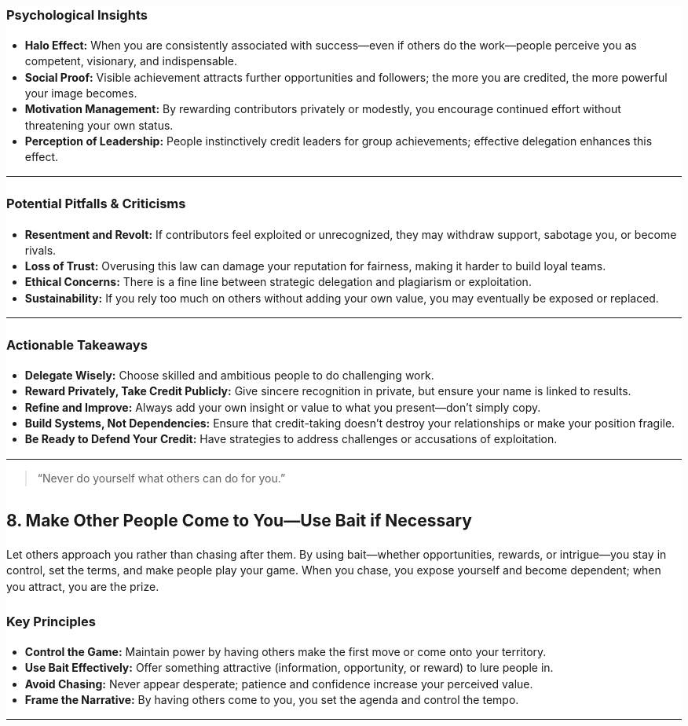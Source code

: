 ### **Psychological Insights**

* **Halo Effect:** When you are consistently associated with success—even if others do the work—people perceive you as competent, visionary, and indispensable.
* **Social Proof:** Visible achievement attracts further opportunities and followers; the more you are credited, the more powerful your image becomes.
* **Motivation Management:** By rewarding contributors privately or modestly, you encourage continued effort without threatening your own status.
* **Perception of Leadership:** People instinctively credit leaders for group achievements; effective delegation enhances this effect.

---

### **Potential Pitfalls & Criticisms**

* **Resentment and Revolt:** If contributors feel exploited or unrecognized, they may withdraw support, sabotage you, or become rivals.
* **Loss of Trust:** Overusing this law can damage your reputation for fairness, making it harder to build loyal teams.
* **Ethical Concerns:** There is a fine line between strategic delegation and plagiarism or exploitation.
* **Sustainability:** If you rely too much on others without adding your own value, you may eventually be exposed or replaced.

---

### **Actionable Takeaways**

* **Delegate Wisely:** Choose skilled and ambitious people to do challenging work.
* **Reward Privately, Take Credit Publicly:** Give sincere recognition in private, but ensure your name is linked to results.
* **Refine and Improve:** Always add your own insight or value to what you present—don’t simply copy.
* **Build Systems, Not Dependencies:** Ensure that credit-taking doesn’t destroy your relationships or make your position fragile.
* **Be Ready to Defend Your Credit:** Have strategies to address challenges or accusations of exploitation.

---

> “Never do yourself what others can do for you.”

## 8. Make Other People Come to You—Use Bait if Necessary

Let others approach you rather than chasing after them. By using bait—whether opportunities, rewards, or intrigue—you stay in control, set the terms, and make people play your game. When you chase, you expose yourself and become dependent; when you attract, you are the prize.

### **Key Principles**

* **Control the Game:** Maintain power by having others make the first move or come onto your territory.
* **Use Bait Effectively:** Offer something attractive (information, opportunity, or reward) to lure people in.
* **Avoid Chasing:** Never appear desperate; patience and confidence increase your perceived value.
* **Frame the Narrative:** By having others come to you, you set the agenda and control the tempo.

---